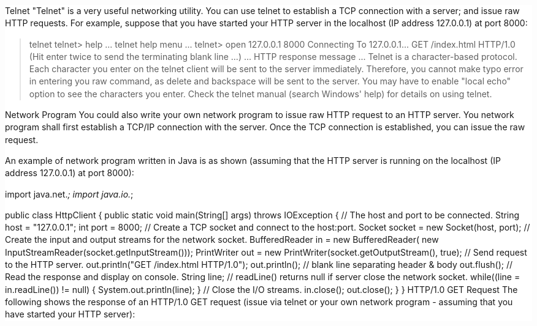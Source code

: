 
Telnet
"Telnet" is a very useful networking utility.  You can use telnet to establish a TCP connection with a server; and issue raw HTTP requests.  For example, suppose that you have started your HTTP server in the localhost (IP address 127.0.0.1) at port 8000:

> telnet
telnet> help
... telnet help menu ...
telnet> open 127.0.0.1 8000
Connecting To 127.0.0.1...
GET /index.html HTTP/1.0
(Hit enter twice to send the terminating blank line ...)
... HTTP response message ...
Telnet is a character-based protocol. Each character you enter on the telnet client will be sent to the server immediately. Therefore, you cannot make typo error in entering you raw command, as delete and backspace will be sent to the server. You may have to enable "local echo" option to see the characters you enter. Check the telnet manual (search Windows' help) for details on using telnet.

Network Program
You could also write your own network program to issue raw HTTP request to an HTTP server.  You network program shall first establish a TCP/IP connection with the server.  Once the TCP connection is established, you can issue the raw request.

An example of network program written in Java is as shown (assuming that the HTTP server is running on the localhost (IP address 127.0.0.1) at port 8000):

import java.net.*;
import java.io.*;
   
public class HttpClient {
   public static void main(String[] args) throws IOException {
      // The host and port to be connected.
      String host = "127.0.0.1";
      int port = 8000;
      // Create a TCP socket and connect to the host:port.
      Socket socket = new Socket(host, port);
      // Create the input and output streams for the network socket.
      BufferedReader in
         = new BufferedReader(
              new InputStreamReader(socket.getInputStream()));
      PrintWriter out
         = new PrintWriter(socket.getOutputStream(), true);
      // Send request to the HTTP server.
      out.println("GET /index.html HTTP/1.0");
      out.println();   // blank line separating header & body
      out.flush();
      // Read the response and display on console.
      String line;
      // readLine() returns null if server close the network socket.
      while((line = in.readLine()) != null) {
         System.out.println(line);
      }
      // Close the I/O streams.
      in.close();
      out.close();
   }
}
HTTP/1.0 GET Request
The following shows the response of an HTTP/1.0 GET request (issue via telnet or your own network program - assuming that you have started your HTTP server):
